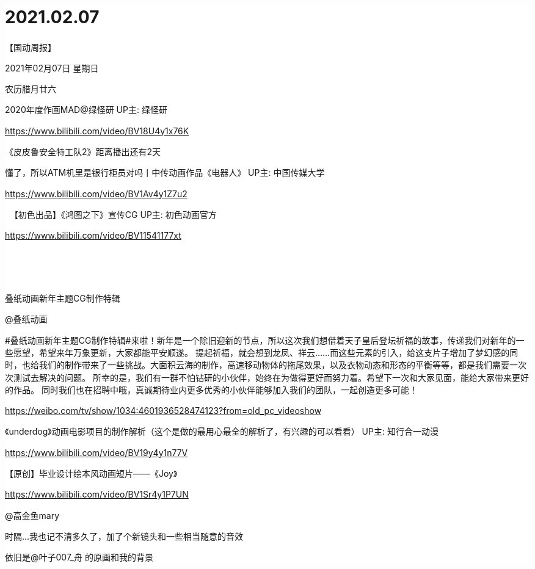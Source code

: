 ﻿#  2021.02.07
【国动周报】

2021年02月07日 星期日

农历腊月廿六

2020年度作画MAD@绿怪研 UP主: 绿怪研

https://www.bilibili.com/video/BV18U4y1x76K







《皮皮鲁安全特工队2》距离播出还有2天




懂了，所以ATM机里是银行柜员对吗丨中传动画作品《电器人》 UP主: 中国传媒大学

https://www.bilibili.com/video/BV1Av4y1Z7u2

 
【初色出品】《鸿图之下》宣传CG UP主: 初色动画官方


https://www.bilibili.com/video/BV11541177xt

 


 


叠纸动画新年主题CG制作特辑

@叠纸动画      


#叠纸动画新年主题CG制作特辑#来啦！新年是一个除旧迎新的节点，所以这次我们想借着天子皇后登坛祈福的故事，传递我们对新年的一些愿望，希望来年万象更新，大家都能平安顺遂。
提起祈福，就会想到龙凤、祥云……而这些元素的引入，给这支片子增加了梦幻感的同时，也给我们的制作带来了一些挑战。大面积云海的制作，高速移动物体的拖尾效果，以及衣物动态和形态的平衡等等，都是我们需要一次次测试去解决的问题。
所幸的是，我们有一群不怕钻研的小伙伴，始终在为做得更好而努力着。希望下一次和大家见面，能给大家带来更好的作品。
同时我们也在招聘中哦，真诚期待业内更多优秀的小伙伴能够加入我们的团队，一起创造更多可能！

https://weibo.com/tv/show/1034:4601936528474123?from=old_pc_videoshow




《underdog》动画电影项目的制作解析（这个是做的最用心最全的解析了，有兴趣的可以看看） UP主: 知行合一动漫

https://www.bilibili.com/video/BV19y4y1n77V


【原创】毕业设计绘本风动画短片——《Joy》

https://www.bilibili.com/video/BV1Sr4y1P7UN




@高金鱼mary                            

时隔...我也记不清多久了，加了个新镜头和一些相当随意的音效

依旧是@叶子007_舟 的原画和我的背景
